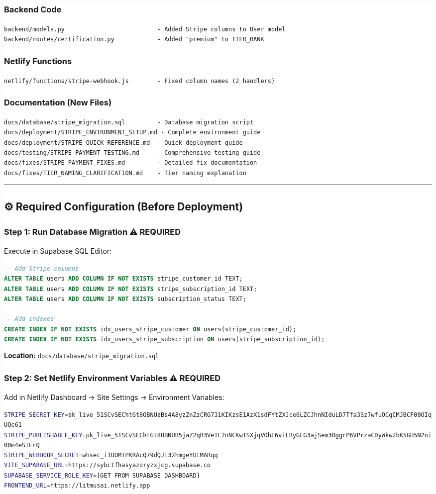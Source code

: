 ### Backend Code
```
backend/models.py                          - Added Stripe columns to User model
backend/routes/certification.py            - Added "premium" to TIER_RANK
```

### Netlify Functions
```
netlify/functions/stripe-webhook.js        - Fixed column names (2 handlers)
```

### Documentation (New Files)
```
docs/database/stripe_migration.sql         - Database migration script
docs/deployment/STRIPE_ENVIRONMENT_SETUP.md - Complete environment guide
docs/deployment/STRIPE_QUICK_REFERENCE.md  - Quick deployment guide
docs/testing/STRIPE_PAYMENT_TESTING.md     - Comprehensive testing guide
docs/fixes/STRIPE_PAYMENT_FIXES.md         - Detailed fix documentation
docs/fixes/TIER_NAMING_CLARIFICATION.md    - Tier naming explanation
```

---

## ⚙️ Required Configuration (Before Deployment)

### Step 1: Run Database Migration ⚠️ REQUIRED

Execute in Supabase SQL Editor:

```sql
-- Add Stripe columns
ALTER TABLE users ADD COLUMN IF NOT EXISTS stripe_customer_id TEXT;
ALTER TABLE users ADD COLUMN IF NOT EXISTS stripe_subscription_id TEXT;
ALTER TABLE users ADD COLUMN IF NOT EXISTS subscription_status TEXT;

-- Add indexes
CREATE INDEX IF NOT EXISTS idx_users_stripe_customer ON users(stripe_customer_id);
CREATE INDEX IF NOT EXISTS idx_users_stripe_subscription ON users(stripe_subscription_id);
```

**Location:** `docs/database/stripe_migration.sql`

### Step 2: Set Netlify Environment Variables ⚠️ REQUIRED

Add in Netlify Dashboard → Site Settings → Environment Variables:

```bash
STRIPE_SECRET_KEY=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
STRIPE_PUBLISHABLE_KEY=pk_live_51SCvSEChtGt8OBNUB5jaZ2qR3VeTL2nNCKwTSXjqVOhL6viLByGLG3ajSem3OggrP6VPrzaCDyWkw2bK5GH5N2ni00m4eSTLrQ
STRIPE_WEBHOOK_SECRET=whsec_i1UOMTPKRAcQ79dQJt32hmgeYUtMARqq
VITE_SUPABASE_URL=https://sybctfhasyazoryzxjcg.supabase.co
SUPABASE_SERVICE_ROLE_KEY=[GET FROM SUPABASE DASHBOARD]
FRONTEND_URL=https://litmusai.netlify.app
```
